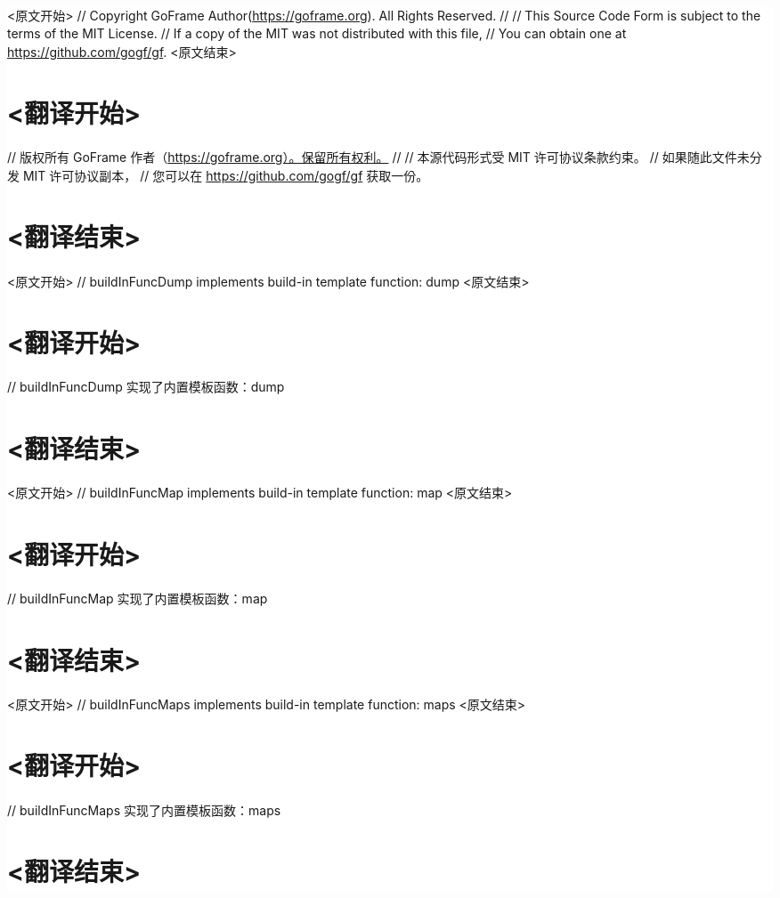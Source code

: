 
<原文开始>
// Copyright GoFrame Author(https://goframe.org). All Rights Reserved.
//
// This Source Code Form is subject to the terms of the MIT License.
// If a copy of the MIT was not distributed with this file,
// You can obtain one at https://github.com/gogf/gf.
<原文结束>

# <翻译开始>
// 版权所有 GoFrame 作者（https://goframe.org）。保留所有权利。
//
// 本源代码形式受 MIT 许可协议条款约束。
// 如果随此文件未分发 MIT 许可协议副本，
// 您可以在 https://github.com/gogf/gf 获取一份。
# <翻译结束>


<原文开始>
// buildInFuncDump implements build-in template function: dump
<原文结束>

# <翻译开始>
// buildInFuncDump 实现了内置模板函数：dump
# <翻译结束>


<原文开始>
// buildInFuncMap implements build-in template function: map
<原文结束>

# <翻译开始>
// buildInFuncMap 实现了内置模板函数：map
# <翻译结束>


<原文开始>
// buildInFuncMaps implements build-in template function: maps
<原文结束>

# <翻译开始>
// buildInFuncMaps 实现了内置模板函数：maps
# <翻译结束>
